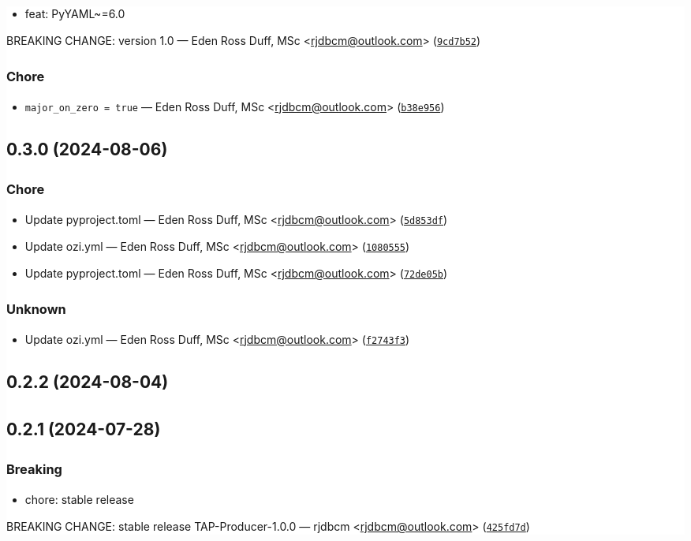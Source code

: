 
* feat: PyYAML~=6.0


BREAKING CHANGE: version 1.0 — Eden Ross Duff, MSc &lt;rjdbcm@outlook.com&gt;
([`9cd7b52`](https://github.com/OZI-Project/TAP-Producer/commit/9cd7b522877818d758d6e497f8caa373ee38dd1a))


### Chore


* ``major_on_zero = true`` — Eden Ross Duff, MSc &lt;rjdbcm@outlook.com&gt;
([`b38e956`](https://github.com/OZI-Project/TAP-Producer/commit/b38e956e8c0211c83210fa9222e1b600cbc0b001))

## 0.3.0 (2024-08-06)


### Chore


* Update pyproject.toml — Eden Ross Duff, MSc &lt;rjdbcm@outlook.com&gt;
([`5d853df`](https://github.com/OZI-Project/TAP-Producer/commit/5d853dfd221a2a21a50017b34c53dc3fa569148d))

* Update ozi.yml — Eden Ross Duff, MSc &lt;rjdbcm@outlook.com&gt;
([`1080555`](https://github.com/OZI-Project/TAP-Producer/commit/1080555a38e617136ddab69994d0cc6128671a89))

* Update pyproject.toml — Eden Ross Duff, MSc &lt;rjdbcm@outlook.com&gt;
([`72de05b`](https://github.com/OZI-Project/TAP-Producer/commit/72de05b6890f07115e7ca544087040f847a9cccd))


### Unknown


* Update ozi.yml — Eden Ross Duff, MSc &lt;rjdbcm@outlook.com&gt;
([`f2743f3`](https://github.com/OZI-Project/TAP-Producer/commit/f2743f35f6e2215573aff629275905141d06b007))

## 0.2.2 (2024-08-04)

## 0.2.1 (2024-07-28)


### Breaking


* chore: stable release

BREAKING CHANGE: stable release TAP-Producer-1.0.0 — rjdbcm &lt;rjdbcm@outlook.com&gt;
([`425fd7d`](https://github.com/OZI-Project/TAP-Producer/commit/425fd7dc6a894ba5eff75b690c6fedf5cd55dc2f))

